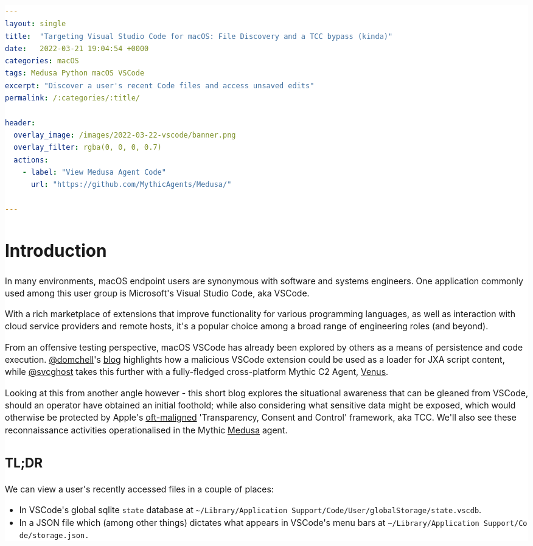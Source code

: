 ```yaml
---
layout: single
title:  "Targeting Visual Studio Code for macOS: File Discovery and a TCC bypass (kinda)"
date:   2022-03-21 19:04:54 +0000
categories: macOS
tags: Medusa Python macOS VSCode
excerpt: "Discover a user's recent Code files and access unsaved edits"
permalink: /:categories/:title/

header:
  overlay_image: /images/2022-03-22-vscode/banner.png
  overlay_filter: rgba(0, 0, 0, 0.7)
  actions:
    - label: "View Medusa Agent Code"
      url: "https://github.com/MythicAgents/Medusa/"
  
---
```


# Introduction

In many environments, macOS endpoint users are synonymous with software and systems engineers. One application commonly used among this user group is Microsoft's Visual Studio Code, aka VSCode.

With a rich marketplace of extensions that improve functionality for various programming languages, as well as interaction with cloud service providers and remote hosts, it's a popular choice among a broad range of engineering roles (and beyond).

From an offensive testing perspective, macOS VSCode has already been explored by others as a means of persistence and code execution. [@domchell](https://twitter.com/domchell/)'s [blog](https://www.mdsec.co.uk/2021/01/macos-post-exploitation-shenanigans-with-vscode-extensions/) highlights how a malicious VSCode extension could be used as a loader for JXA script content, while [@svcghost](https://twitter.com/svcghost) takes this further with a fully-fledged cross-platform Mythic C2 Agent, [Venus](https://github.com/MythicAgents/venus).

Looking at this from another angle however - this short blog explores the situational awareness that can be gleaned from VSCode, should an operator have obtained an initial foothold; while also considering what sensitive data might be exposed, which would otherwise be protected by Apple's [oft-maligned](https://www.youtube.com/watch?v=W9GxnP8c8FU) 'Transparency, Consent and Control' framework, aka TCC. We'll also see these reconnaissance activities operationalised in the Mythic [Medusa](https://github.com/MythicAgents/Medusa) agent.

## TL;DR

We can view a user's recently accessed files in a couple of places:

- In VSCode's global sqlite `state` database at `~/Library/Application Support/Code/User/globalStorage/state.vscdb`.
- In a JSON file which (among other things) dictates what appears in VSCode's menu bars at `~/Library/Application Support/Code/storage.json.`
